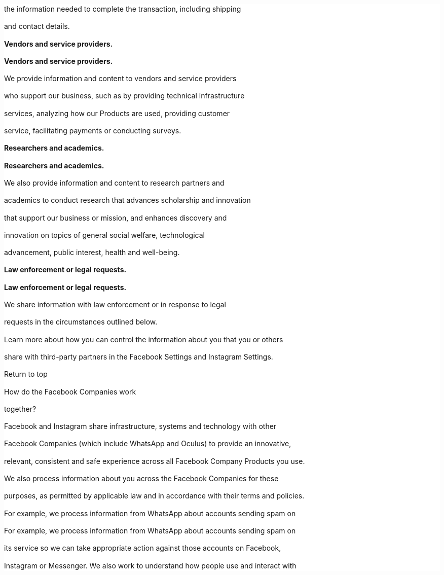 the information needed to complete the transaction, including shipping

and contact details.

**Vendors and service providers.**

**Vendors and service providers.**

We provide information and content to vendors and service providers

who support our business, such as by providing technical infrastructure

services, analyzing how our Products are used, providing customer

service, facilitating payments or conducting surveys.

**Researchers and academics.**

**Researchers and academics.**

We also provide information and content to research partners and

academics to conduct research that advances scholarship and innovation

that support our business or mission, and enhances discovery and

innovation on topics of general social welfare, technological

advancement, public interest, health and well-being.

**Law enforcement or legal requests.**

**Law enforcement or legal requests.**

We share information with law enforcement or in response to legal

requests in the circumstances outlined below.

Learn more about how you can control the information about you that you or others

share with third-party partners in the Facebook Settings and Instagram Settings.

Return to top

How do the Facebook Companies work

together?

Facebook and Instagram share infrastructure, systems and technology with other

Facebook Companies (which include WhatsApp and Oculus) to provide an innovative,

relevant, consistent and safe experience across all Facebook Company Products you use.

We also process information about you across the Facebook Companies for these

purposes, as permitted by applicable law and in accordance with their terms and policies.

For example, we process information from WhatsApp about accounts sending spam on

For example, we process information from WhatsApp about accounts sending spam on

its service so we can take appropriate action against those accounts on Facebook,

Instagram or Messenger. We also work to understand how people use and interact with
